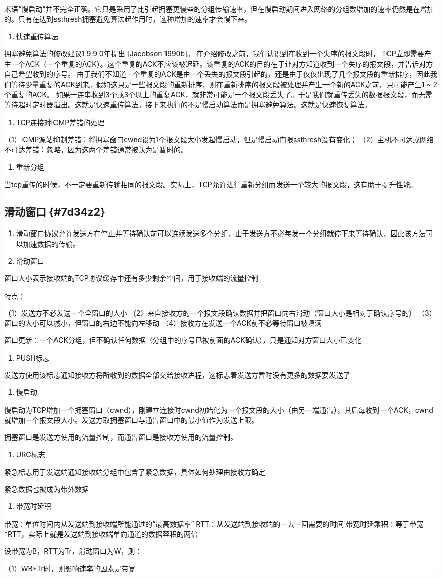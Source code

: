 术语“慢启动”并不完全正确。它只是采用了比引起拥塞更慢些的分组传输速率，但在慢启动期间进入网络的分组数增加的速率仍然是在增加的。只有在达到ssthresh拥塞避免算法起作用时，这种增加的速率才会慢下来。

1. 快速重传算法

拥塞避免算法的修改建议1 9 9 0年提出 \[Jacobson 1990b\]。 在介绍修改之前，我们认识到在收到一个失序的报文段时， TCP立即需要产生一个ACK（一个重复的ACK）。这个重复的ACK不应该被迟延。该重复的ACK的目的在于让对方知道收到一个失序的报文段，并告诉对方自己希望收到的序号。 由于我们不知道一个重复的ACK是由一个丢失的报文段引起的，还是由于仅仅出现了几个报文段的重新排序，因此我们等待少量重复的ACK到来。假如这只是一些报文段的重新排序，则在重新排序的报文段被处理并产生一个新的ACK之前，只可能产生1 ~ 2个重复的ACK。 如果一连串收到3个或3个以上的重复ACK，就非常可能是一个报文段丢失了。于是我们就重传丢失的数据报文段，而无需等待超时定时器溢出。这就是快速重传算法。接下来执行的不是慢启动算法而是拥塞避免算法。这就是快速恢复算法。

1. TCP连接对ICMP差错的处理

（1）ICMP源站抑制差错：将拥塞窗口cwnd设为1个报文段大小发起慢启动，但是慢启动门限ssthresh没有变化； （2）主机不可达或网络不可达差错：忽略，因为这两个差错通常被认为是暂时的。

1. 重新分组

当tcp重传的时候，不一定要重新传输相同的报文段。实际上，TCP允许进行重新分组而发送一个较大的报文段，这有助于提升性能。

## 滑动窗口 {#7d34z2}

1. 滑动窗口协议允许发送方在停止并等待确认前可以连续发送多个分组，由于发送方不必每发一个分组就停下来等待确认，因此该方法可以加速数据的传输。

2. 滑动窗口

窗口大小表示接收端的TCP协议缓存中还有多少剩余空间，用于接收端的流量控制

特点：

（1）发送方不必发送一个全窗口的大小 （2）来自接收方的一个报文段确认数据并把窗口向右滑动（窗口大小是相对于确认序号的） （3）窗口的大小可以减小，但窗口的右边不能向左移动 （4）接收方在发送一个ACK前不必等待窗口被填满

窗口更新：一个ACK分组，但不确认任何数据（分组中的序号已被前面的ACK确认），只是通知对方窗口大小已变化

1. PUSH标志

发送方使用该标志通知接收方将所收到的数据全部交给接收进程，这标志着发送方暂时没有更多的数据要发送了

1. 慢启动

慢启动为TCP增加一个拥塞窗口（cwnd），刚建立连接时cwnd初始化为一个报文段的大小（由另一端通告），其后每收到一个ACK，cwnd就增加一个报文段大小。发送方取拥塞窗口与通告窗口中的最小值作为发送上限。

拥塞窗口是发送方使用的流量控制，而通告窗口是接收方使用的流量控制。

1. URG标志

紧急标志用于发送端通知接收端分组中包含了紧急数据，具体如何处理由接收方确定

紧急数据也被成为带外数据

1. 带宽时延积

带宽：单位时间内从发送端到接收端所能通过的“最高数据率” RTT：从发送端到接收端的一去一回需要的时间 带宽时延乘积：等于带宽\*RTT，实际上就是发送端到接收端单向通道的数据容积的两倍

设带宽为B，RTT为Tr，滑动窗口为W，则：

（1）WB\*Tr时，则影响速率的因素是带宽

